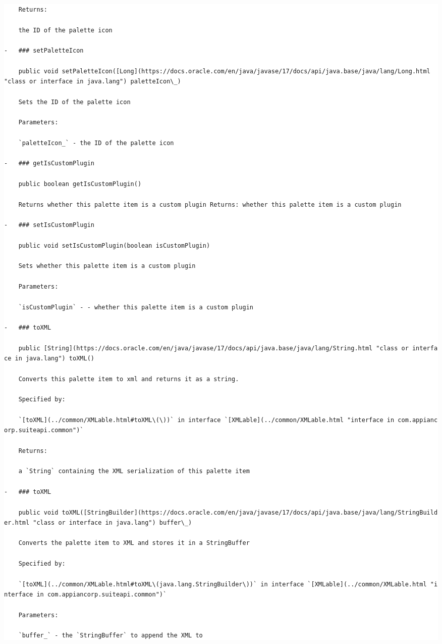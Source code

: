        Returns:

        the ID of the palette icon

    -   ### setPaletteIcon

        public void setPaletteIcon([Long](https://docs.oracle.com/en/java/javase/17/docs/api/java.base/java/lang/Long.html "class or interface in java.lang") paletteIcon\_)

        Sets the ID of the palette icon

        Parameters:

        `paletteIcon_` - the ID of the palette icon

    -   ### getIsCustomPlugin

        public boolean getIsCustomPlugin()

        Returns whether this palette item is a custom plugin Returns: whether this palette item is a custom plugin

    -   ### setIsCustomPlugin

        public void setIsCustomPlugin(boolean isCustomPlugin)

        Sets whether this palette item is a custom plugin

        Parameters:

        `isCustomPlugin` - - whether this palette item is a custom plugin

    -   ### toXML

        public [String](https://docs.oracle.com/en/java/javase/17/docs/api/java.base/java/lang/String.html "class or interface in java.lang") toXML()

        Converts this palette item to xml and returns it as a string.

        Specified by:

        `[toXML](../common/XMLable.html#toXML\(\))` in interface `[XMLable](../common/XMLable.html "interface in com.appiancorp.suiteapi.common")`

        Returns:

        a `String` containing the XML serialization of this palette item

    -   ### toXML

        public void toXML([StringBuilder](https://docs.oracle.com/en/java/javase/17/docs/api/java.base/java/lang/StringBuilder.html "class or interface in java.lang") buffer\_)

        Converts the palette item to XML and stores it in a StringBuffer

        Specified by:

        `[toXML](../common/XMLable.html#toXML\(java.lang.StringBuilder\))` in interface `[XMLable](../common/XMLable.html "interface in com.appiancorp.suiteapi.common")`

        Parameters:

        `buffer_` - the `StringBuffer` to append the XML to
